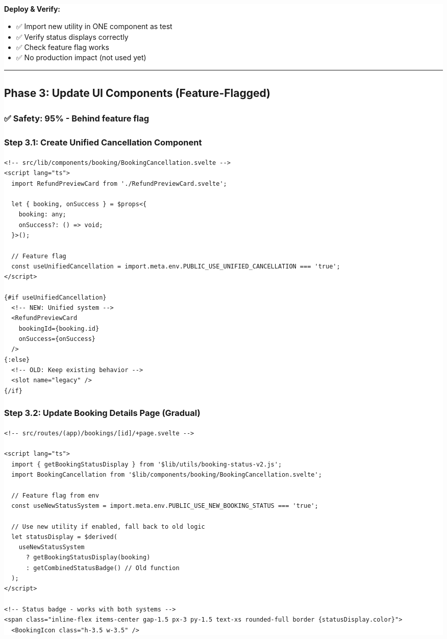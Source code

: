 **Deploy & Verify:**
- ✅ Import new utility in ONE component as test
- ✅ Verify status displays correctly
- ✅ Check feature flag works
- ✅ No production impact (not used yet)

---

## Phase 3: Update UI Components (Feature-Flagged)

### ✅ Safety: 95% - Behind feature flag

### Step 3.1: Create Unified Cancellation Component

```svelte
<!-- src/lib/components/booking/BookingCancellation.svelte -->
<script lang="ts">
  import RefundPreviewCard from './RefundPreviewCard.svelte';
  
  let { booking, onSuccess } = $props<{
    booking: any;
    onSuccess?: () => void;
  }>();
  
  // Feature flag
  const useUnifiedCancellation = import.meta.env.PUBLIC_USE_UNIFIED_CANCELLATION === 'true';
</script>

{#if useUnifiedCancellation}
  <!-- NEW: Unified system -->
  <RefundPreviewCard 
    bookingId={booking.id} 
    onSuccess={onSuccess}
  />
{:else}
  <!-- OLD: Keep existing behavior -->
  <slot name="legacy" />
{/if}
```

### Step 3.2: Update Booking Details Page (Gradual)

```svelte
<!-- src/routes/(app)/bookings/[id]/+page.svelte -->

<script lang="ts">
  import { getBookingStatusDisplay } from '$lib/utils/booking-status-v2.js';
  import BookingCancellation from '$lib/components/booking/BookingCancellation.svelte';
  
  // Feature flag from env
  const useNewStatusSystem = import.meta.env.PUBLIC_USE_NEW_BOOKING_STATUS === 'true';
  
  // Use new utility if enabled, fall back to old logic
  let statusDisplay = $derived(
    useNewStatusSystem 
      ? getBookingStatusDisplay(booking)
      : getCombinedStatusBadge() // Old function
  );
</script>

<!-- Status badge - works with both systems -->
<span class="inline-flex items-center gap-1.5 px-3 py-1.5 text-xs rounded-full border {statusDisplay.color}">
  <BookingIcon class="h-3.5 w-3.5" />
```